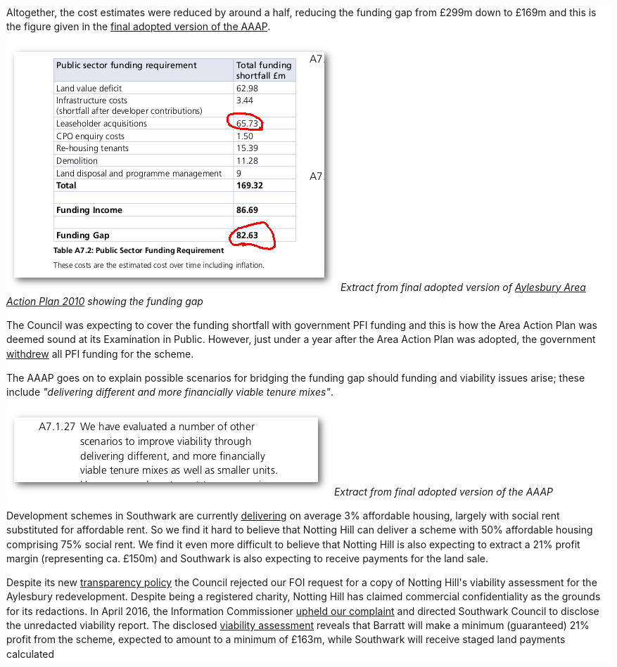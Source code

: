 Altogether, the cost estimates were reduced by around a half, reducing the funding gap from £299m down to £169m and this is the figure given in the [final adopted version of the AAAP](http://www.southwark.gov.uk/downloads/download/4444/area_action_plans). 

![](/img/aaapfundinggap.png)
*Extract from final adopted version of [Aylesbury Area Action Plan 2010](http://www.southwark.gov.uk/downloads/download/4444/area_action_plans) showing the funding gap*

The Council was expecting to cover the funding shortfall with government PFI funding and this is how the Area Action Plan was deemed sound at its Examination in Public. However, just under a year after the Area Action Plan was adopted, the government [withdrew](http://www.theguardian.com/society/2010/dec/26/cut-regeneration-tony-blair-housing) all PFI funding for the scheme. 

The AAAP goes on to explain possible scenarios for bridging the funding gap should funding and viability issues arise; these include _"delivering different and more financially viable tenure mixes"_.

![](/img/aaapbridgingthegap.png)
*Extract from final adopted version of the AAAP*

Development schemes in Southwark are currently [delivering](http://35percent.org/2016-05-07-southwark-in-bottom-3-boroughs-for-affordable-housing-delivery/) on average 3% affordable housing, largely with social rent substituted for affordable rent. So we find it hard to believe that Notting Hill can deliver a scheme with 50% affordable housing comprising 75% social rent. We find it even more difficult to believe that Notting Hill is also expecting to extract a 21% profit margin (representing ca. £150m) and Southwark is also expecting to receive payments for the land sale. 

Despite its new [transparency 
policy](http://www.southwark.gov.uk/news/article/2062/viability_assessments_must_be_published_in_southwark_%E2%80%93_consultation_launched) 
the Council rejected our FOI request for a copy of Notting Hill's viability 
assessment for the Aylesbury redevelopment. Despite being a registered charity, 
Notting Hill has claimed commercial confidentiality as the grounds for its 
redactions. In April 2016, the Information Commissioner [upheld our 
complaint](https://ico.org.uk/media/action-weve-taken/decision-notices/2016/1624349/fs_50589692.pdf) 
and directed Southwark Council to disclose the unredacted viability report. The 
disclosed [viability assessment](/img/document.pdf) reveals that Barratt will 
make a minimum (guaranteed) 21% profit from the scheme, expected to amount to a 
minimum of £163m, while Southwark will receive staged land payments calculated 